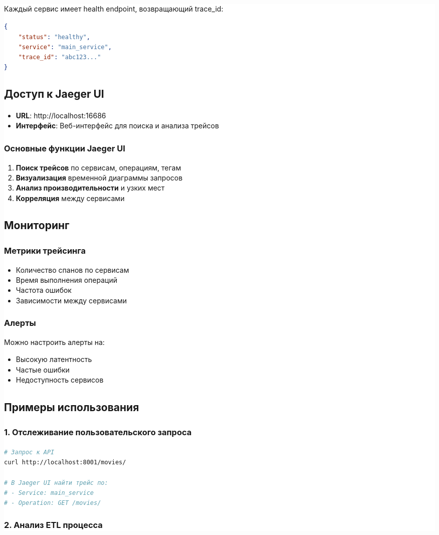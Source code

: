 Каждый сервис имеет health endpoint, возвращающий trace_id:

```json
{
    "status": "healthy",
    "service": "main_service",
    "trace_id": "abc123..."
}
```

## Доступ к Jaeger UI

-   **URL**: http://localhost:16686
-   **Интерфейс**: Веб-интерфейс для поиска и анализа трейсов

### Основные функции Jaeger UI

1. **Поиск трейсов** по сервисам, операциям, тегам
2. **Визуализация** временной диаграммы запросов
3. **Анализ производительности** и узких мест
4. **Корреляция** между сервисами

## Мониторинг

### Метрики трейсинга

-   Количество спанов по сервисам
-   Время выполнения операций
-   Частота ошибок
-   Зависимости между сервисами

### Алерты

Можно настроить алерты на:

-   Высокую латентность
-   Частые ошибки
-   Недоступность сервисов

## Примеры использования

### 1. Отслеживание пользовательского запроса

```bash
# Запрос к API
curl http://localhost:8001/movies/

# В Jaeger UI найти трейс по:
# - Service: main_service
# - Operation: GET /movies/
```

### 2. Анализ ETL процесса
